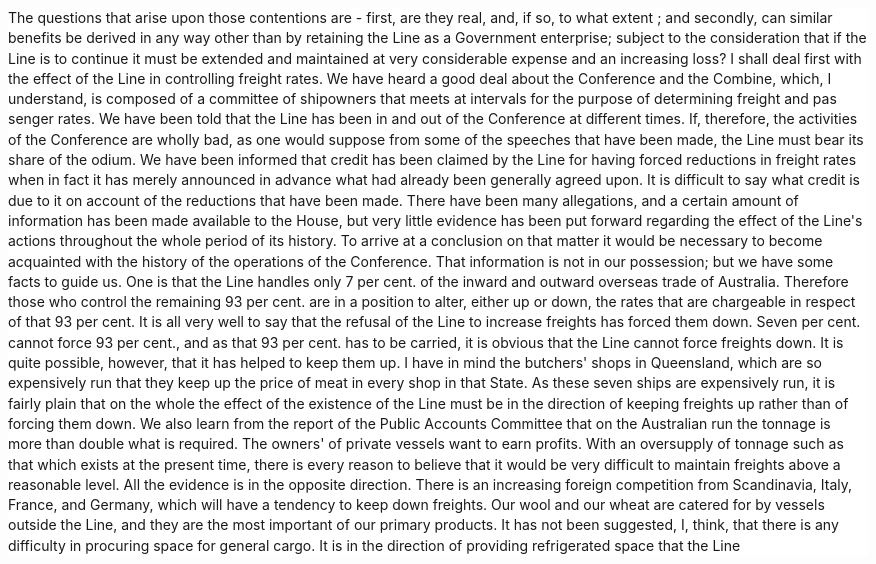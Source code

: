 The questions that arise upon those contentions are - first, are they real, and, if so, to what extent ; and secondly, can similar benefits be derived in any way other than by retaining the Line as a Government enterprise; subject to the consideration that if the Line is to continue it must be extended and maintained at very considerable expense and an increasing loss? I shall deal first with the effect of the Line in controlling freight rates. We have heard a good deal about the Conference and the Combine, which, I understand, is composed of a committee of shipowners that meets at intervals for the purpose of determining freight and pas senger rates. We have been told that the Line has been in and out of the Conference at different times. If, therefore, the activities of the Conference are wholly bad, as one would suppose from some of the speeches that have been made, the Line must bear its share of the odium. We have been informed that credit has been claimed by the Line for having forced reductions in freight rates when in fact it has merely announced in advance what had already been generally agreed upon. It is difficult to say what credit is due to it on account of the reductions that have been made. There have been many allegations, and a certain amount of information has been made available to the House, but very little evidence has been put forward regarding the effect of the Line's actions throughout the whole period of its history. To arrive at a conclusion on that matter it would be necessary to become acquainted with the history of the operations of the Conference. That information is not in our possession; but we have some facts to guide us. One is that the Line handles only 7 per cent. of the inward and outward overseas trade of Australia. Therefore those who control the remaining 93 per cent. are in a position to alter, either up or down, the rates that are chargeable in respect of that 93 per cent. It is all very well to say that the refusal of the Line to increase freights has forced them down. Seven per cent. cannot force 93 per cent., and as that 93 per cent. has to be carried, it is obvious that the Line cannot force freights down. It is quite possible, however, that it has helped to keep them up. I have in mind the butchers' shops in Queensland, which are so expensively run that they keep up the price of meat in every shop in that State. As these seven ships are expensively run, it is fairly plain that on the whole the effect of the existence of the Line must be in the direction of keeping freights up rather than of forcing them down. We also learn from the report of the Public Accounts Committee that on the Australian run the tonnage is more than double what is required. The owners' of private vessels want to earn profits. With an oversupply of tonnage such as that  which exists at the present time, there is every reason to believe that it would be very difficult to maintain freights above a reasonable level. All the evidence is in the opposite direction. There is an increasing foreign competition from Scandinavia, Italy, France, and Germany, which will have a tendency to keep down freights. Our wool and our wheat are catered for by vessels outside the Line, and they are the most important of our primary products. It has not been suggested, I, think, that there is any difficulty in procuring space for general cargo. It is in the direction of providing refrigerated space that the Line